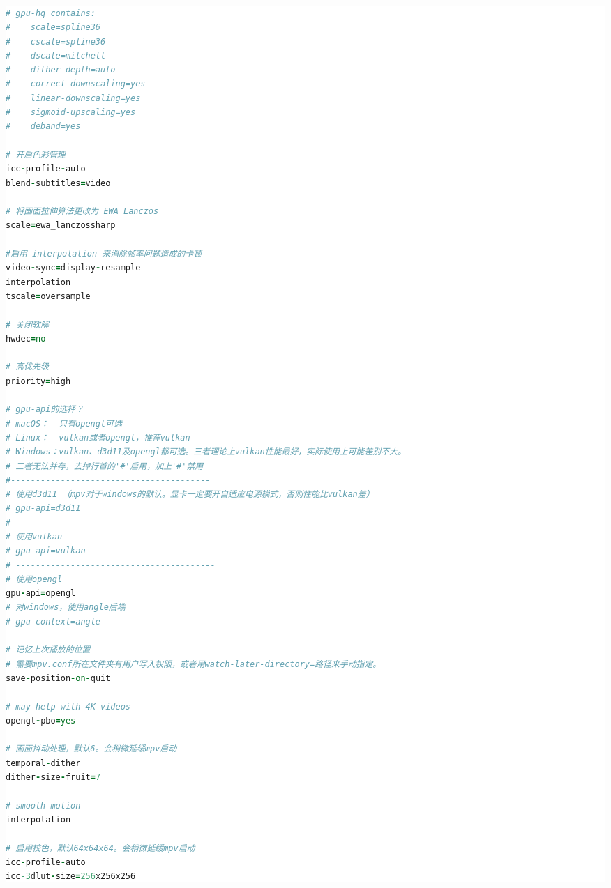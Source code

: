 ```coffeescript
# gpu-hq contains:
#    scale=spline36
#    cscale=spline36
#    dscale=mitchell
#    dither-depth=auto
#    correct-downscaling=yes
#    linear-downscaling=yes
#    sigmoid-upscaling=yes
#    deband=yes

# 开启色彩管理
icc-profile-auto
blend-subtitles=video

# 将画面拉伸算法更改为 EWA Lanczos
scale=ewa_lanczossharp

#启用 interpolation 来消除帧率问题造成的卡顿
video-sync=display-resample
interpolation
tscale=oversample

# 关闭软解
hwdec=no

# 高优先级
priority=high

# gpu-api的选择？
# macOS：  只有opengl可选
# Linux：  vulkan或者opengl，推荐vulkan
# Windows：vulkan、d3d11及opengl都可选。三者理论上vulkan性能最好，实际使用上可能差别不大。
# 三者无法并存，去掉行首的'#'启用，加上'#'禁用
#----------------------------------------
# 使用d3d11 （mpv对于windows的默认。显卡一定要开自适应电源模式，否则性能比vulkan差）
# gpu-api=d3d11
# ----------------------------------------
# 使用vulkan
# gpu-api=vulkan
# ----------------------------------------
# 使用opengl
gpu-api=opengl
# 对windows，使用angle后端
# gpu-context=angle
 
# 记忆上次播放的位置
# 需要mpv.conf所在文件夹有用户写入权限，或者用watch-later-directory=路径来手动指定。
save-position-on-quit

# may help with 4K videos
opengl-pbo=yes

# 画面抖动处理，默认6。会稍微延缓mpv启动
temporal-dither
dither-size-fruit=7 

# smooth motion
interpolation

# 启用校色，默认64x64x64。会稍微延缓mpv启动
icc-profile-auto
icc-3dlut-size=256x256x256

```